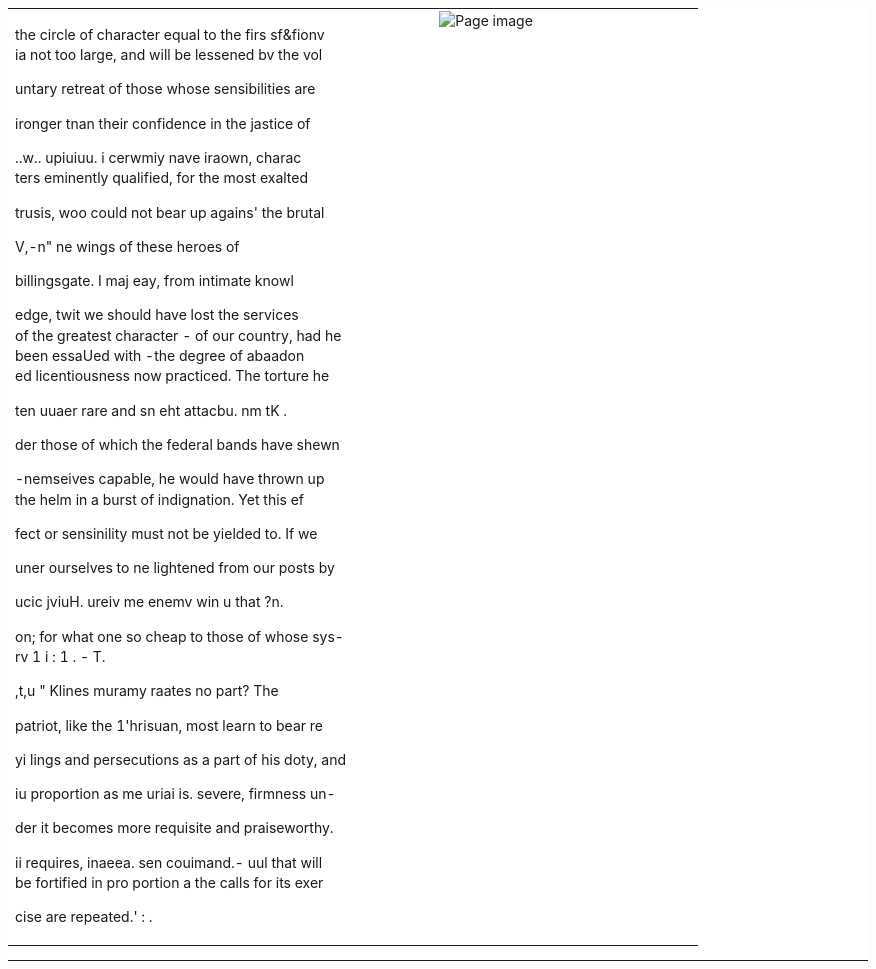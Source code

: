 <table style="width: 100%;"><tr><td style="width: 50%">

  
  
the circle of character equal to the firs sf&amp;fionv  
ia not too large, and will be lessened bv the vol  
  
untary retreat of those whose sensibilities are  
  
ironger tnan their confidence in the jastice of  
  
..w.. upiuiuu. i cerwmiy nave iraown, charac­  
ters eminently qualified, for the most exalted  
  
trusis, woo could not bear up agains&#x27; the brutal  
  
V,-n&quot; ne wings of these heroes of  
  
billingsgate. I maj eay, from intimate knowl  
  
edge, twit we should have lost the services  
of the greatest character - of our country, had he  
been essaUed with -the degree of abaadon  
ed licentiousness now practiced. The torture he  
  
ten uuaer rare and sn eht attacbu. nm tK .  
  
der those of which the federal bands have shewn  
  
-nemseives capable, he would have thrown up  
the helm in a burst of indignation. Yet this ef  
  
fect or sensinility must not be yielded to. If we  
  
uner ourselves to ne lightened from our posts by  
  
ucic jviuH. ureiv me enemv win u that ?n.  
  
on; for what one so cheap to those of whose sys-  
rv 1 i : 1 . - T.  
  
,t,u &quot; Klines muramy raates no part? The  
  
patriot, like the 1&#x27;hrisuan, most learn to bear re  
  
yi lings and persecutions as a part of his doty, and  
  
iu proportion as me uriai is. severe, firmness un-  
  
der it becomes more requisite and praiseworthy.  
  
ii requires, inaeea. sen couimand.- uul that will  
be fortified in pro portion a the calls for its exer  
  
cise are repeated.&#x27; : . 
</td><td style="width: 50%; max-height: 75%; margin: auto; display: block;">
<img alt="Page image" src="https://tile.loc.gov/image-services/iiif/service:ndnp:msar:batch_msar_goldenharvest_ver01:data:sn83016785:00295877947:1843101801:0011/pct:18.033018202342316,7.575757575757576,15.53548751234655,15.445149166079398/!600,600/0/default.jpg"/>
</td>
</tr></table>

---
